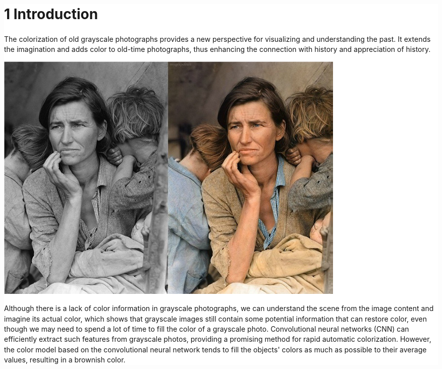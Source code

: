 <head>
    <script src="https://cdn.mathjax.org/mathjax/latest/MathJax.js?config=TeX-AMS-MML_HTMLorMML" type="text/javascript"></script>
    <script type="text/x-mathjax-config">
        MathJax.Hub.Config({
            tex2jax: {
            skipTags: ['script', 'noscript', 'style', 'textarea', 'pre'],
            inlineMath: [['$','$']]
            }
        });
    </script>
</head>

# 1 Introduction

The colorization of old grayscale photographs provides a new perspective for visualizing and understanding the past. It extends the imagination and adds color to old-time photographs, thus enhancing the connection with history and appreciation of history.

![intro_1](img/intro_1.png)

Although there is a lack of color information in grayscale photographs, we can understand the scene from the image content and imagine its actual color, which shows that grayscale images still contain some potential information that can restore color, even though we may need to spend a lot of time to fill the color of a grayscale photo. Convolutional neural networks (CNN) can efficiently extract such features from grayscale photos, providing a promising method for rapid automatic colorization. However, the color model based on the convolutional neural network tends to fill the objects' colors as much as possible to their average values, resulting in a brownish color.
